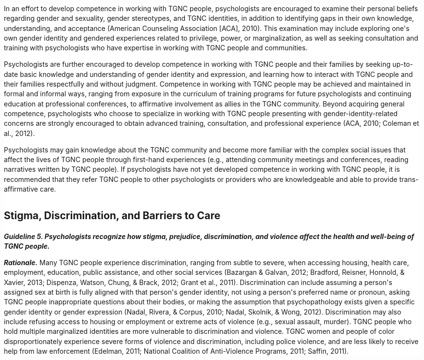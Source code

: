 In an effort to develop competence in working with TGNC people,
psychologists are encouraged to examine their personal beliefs regarding
gender and sexuality, gender stereotypes, and TGNC identities, in
addition to identifying gaps in their own knowledge, understanding, and
acceptance (American Counseling Association \[ACA\], 2010). This
examination may include exploring one's own gender identity and gendered
experiences related to privilege, power, or marginalization, as well as
seeking consultation and training with psychologists who have expertise
in working with TGNC people and communities.

Psychologists are further encouraged to develop competence in working
with TGNC people and their families by seeking up-to-date basic
knowledge and understanding of gender identity and expression, and
learning how to interact with TGNC people and their families
respectfully and without judgment. Competence in working with TGNC
people may be achieved and maintained in formal and informal ways,
ranging from exposure in the curriculum of training programs for future
psychologists and continuing education at professional conferences, to
affirmative involvement as allies in the TGNC community. Beyond
acquiring general competence, psychologists who choose to specialize in
working with TGNC people presenting with gender-identity-related
concerns are strongly encouraged to obtain advanced training,
consultation, and professional experience (ACA, 2010; Coleman et al.,
2012).

Psychologists may gain knowledge about the TGNC community and become
more familiar with the complex social issues that affect the lives of
TGNC people through first-hand experiences (e.g., attending community
meetings and conferences, reading narratives written by TGNC people). If
psychologists have not yet developed competence in working with TGNC
people, it is recommended that they refer TGNC people to other
psychologists or providers who are knowledgeable and able to provide
trans-affirmative care.

## Stigma, Discrimination, and Barriers to Care

***Guideline 5. Psychologists recognize how stigma, prejudice,
discrimination, and violence affect the health and well-being of TGNC
people.***

***Rationale.*** Many TGNC people experience discrimination, ranging
from subtle to severe, when accessing housing, health care, employment,
education, public assistance, and other social services (Bazargan &
Galvan, 2012; Bradford, Reisner, Honnold, & Xavier, 2013; Dispenza,
Watson, Chung, & Brack, 2012; Grant et al., 2011). Discrimination can
include assuming a person's assigned sex at birth is fully aligned with
that person's gender identity, not using a person's preferred name or
pronoun, asking TGNC people inappropriate questions about their bodies,
or making the assumption that psychopathology exists given a specific
gender identity or gender expression (Nadal, Rivera, & Corpus, 2010;
Nadal, Skolnik, & Wong, 2012). Discrimination may also include refusing
access to housing or employment or extreme acts of violence (e.g.,
sexual assault, murder). TGNC people who hold multiple marginalized
identities are more vulnerable to discrimination and violence. TGNC
women and people of color disproportionately experience severe forms of
violence and discrimination, including police violence, and are less
likely to receive help from law enforcement (Edelman, 2011; National
Coalition of Anti-Violence Programs, 2011; Saffin, 2011).
